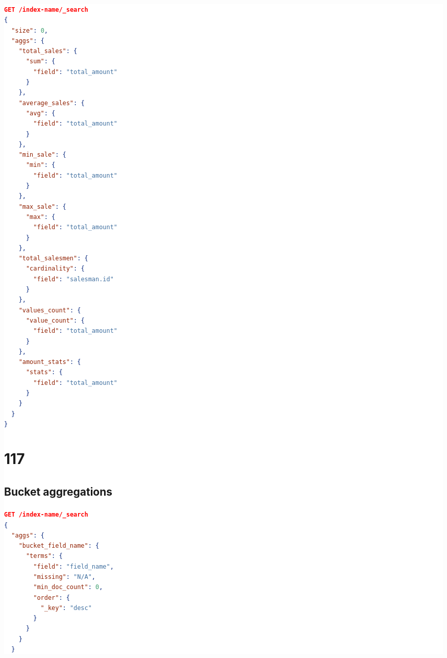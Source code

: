 ```json
GET /index-name/_search
{
  "size": 0,
  "aggs": {
    "total_sales": {
      "sum": {
        "field": "total_amount"
      }
    },
    "average_sales": {
      "avg": {
        "field": "total_amount"
      }
    },
    "min_sale": {
      "min": {
        "field": "total_amount"
      }
    },
    "max_sale": {
      "max": {
        "field": "total_amount"
      }
    },
    "total_salesmen": {
      "cardinality": {
        "field": "salesman.id"
      }
    },
    "values_count": {
      "value_count": {
        "field": "total_amount"
      }
    },
    "amount_stats": {
      "stats": {
        "field": "total_amount"
      }
    }
  }
}
```

# 117

## Bucket aggregations

```json
GET /index-name/_search
{
  "aggs": {
    "bucket_field_name": {
      "terms": {
        "field": "field_name",
        "missing": "N/A",
        "min_doc_count": 0,
        "order": {
          "_key": "desc"
        }
      }
    }
  }
```